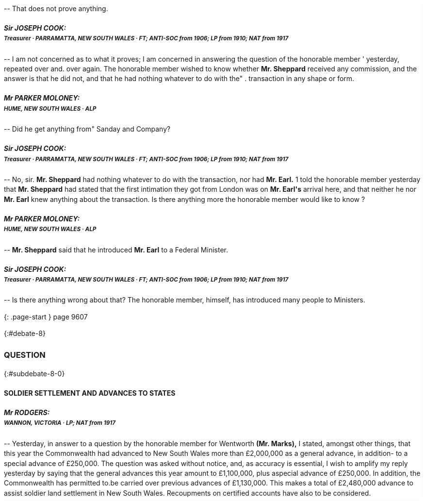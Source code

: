 -- That does not prove anything. 

##### Sir JOSEPH COOK:<br><small class="text-muted">Treasurer &middot; PARRAMATTA, NEW SOUTH WALES &middot; FT; ANTI-SOC from 1906; LP from 1910; NAT from 1917</small>

-- I am not concerned as to what it proves; I am concerned in answering the question of the honorable member ' yesterday, repeated over and. over again. The honorable member wished to know whether  **Mr. Sheppard**  received any commission, and the answer is that he did not, and that he had nothing whatever to do with the" . transaction in any shape or form. 

##### Mr PARKER MOLONEY:<br><small class="text-muted">HUME, NEW SOUTH WALES &middot; ALP</small>

-- Did he get anything from"  Sanday  and Company? 

##### Sir JOSEPH COOK:<br><small class="text-muted">Treasurer &middot; PARRAMATTA, NEW SOUTH WALES &middot; FT; ANTI-SOC from 1906; LP from 1910; NAT from 1917</small>

-- No, sir.  **Mr. Sheppard**  had nothing whatever to do with the transaction, nor had  **Mr. Earl.**  1 told the honorable member yesterday that  **Mr. Sheppard**  had stated that the first intimation they got from London was on  **Mr. Earl's**  arrival here, and that neither he nor  **Mr. Earl**  knew anything about the transaction. Is there anything more the honorable member would like to know ?  

##### Mr PARKER MOLONEY:<br><small class="text-muted">HUME, NEW SOUTH WALES &middot; ALP</small>

--  **Mr. Sheppard**  said that he introduced  **Mr. Earl**  to a Federal Minister. 

##### Sir JOSEPH COOK:<br><small class="text-muted">Treasurer &middot; PARRAMATTA, NEW SOUTH WALES &middot; FT; ANTI-SOC from 1906; LP from 1910; NAT from 1917</small>

-- Is there anything wrong about that? The honorable member, himself, has introduced many people to Ministers. 

{: .page-start }
page 9607

{:#debate-8}
### QUESTION

{:#subdebate-8-0}
#### SOLDIER SETTLEMENT AND ADVANCES TO STATES

##### Mr RODGERS:<br><small class="text-muted">WANNON, VICTORIA &middot; LP; NAT from 1917</small>

-- Yesterday, in answer to a question by the honorable member for Wentworth  **(Mr. Marks),**  I stated, amongst other things, that this year the Commonwealth had advanced to New South Wales more than £2,000,000 as a general advance, in addition- to a special advance of £250,000. The question was asked without notice, and, as accuracy is essential, I wish to amplify my reply yesterday by saying that the general advances this year amount to £1,100,000, plus aspecial advance of £250,000. In addition, the Commonwealth has permitted to.be carried over previous advances of £1,130,000. This makes a total of £2,480,000 advance to assist soldier land settlement in New South Wales. Recoupments on certified accounts have also to be considered. 
